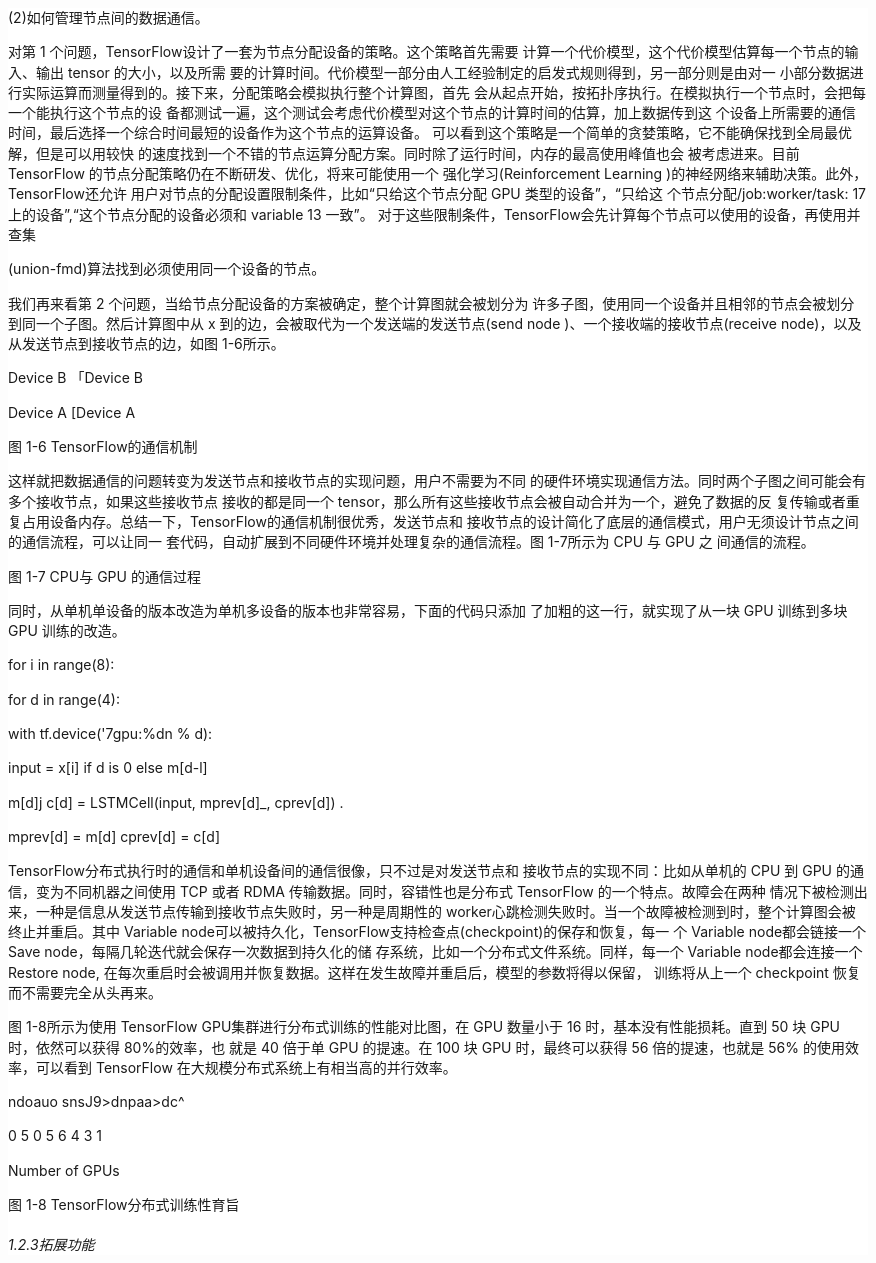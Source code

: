 (2)如何管理节点间的数据通信。

对第 1 个问题，TensorFlow设计了一套为节点分配设备的策略。这个策略首先需要 计算一个代价模型，这个代价模型估算每一个节点的输入、输出 tensor 的大小，以及所需 要的计算时间。代价模型一部分由人工经验制定的启发式规则得到，另一部分则是由对一 小部分数据进行实际运算而测量得到的。接下来，分配策略会模拟执行整个计算图，首先 会从起点开始，按拓扑序执行。在模拟执行一个节点时，会把每一个能执行这个节点的设 备都测试一遍，这个测试会考虑代价模型对这个节点的计算时间的估算，加上数据传到这 个设备上所需要的通信时间，最后选择一个综合时间最短的设备作为这个节点的运算设备。 可以看到这个策略是一个简单的贪婪策略，它不能确保找到全局最优解，但是可以用较快 的速度找到一个不错的节点运算分配方案。同时除了运行时间，内存的最高使用峰值也会 被考虑进来。目前 TensorFlow 的节点分配策略仍在不断研发、优化，将来可能使用一个 强化学习(Reinforcement Learning )的神经网络来辅助决策。此外，TensorFlow还允许 用户对节点的分配设置限制条件，比如“只给这个节点分配 GPU 类型的设备”，“只给这 个节点分配/job:worker/task: 17上的设备”,“这个节点分配的设备必须和 variable 13 一致”。 对于这些限制条件，TensorFlow会先计算每个节点可以使用的设备，再使用并查集

(union-fmd)算法找到必须使用同一个设备的节点。

我们再来看第 2 个问题，当给节点分配设备的方案被确定，整个计算图就会被划分为 许多子图，使用同一个设备并且相邻的节点会被划分到同一个子图。然后计算图中从 x 到的边，会被取代为一个发送端的发送节点(send node )、一个接收端的接收节点(receive node)，以及从发送节点到接收节点的边，如图 1-6所示。

Device B    「Device B

Device A    [Device A

图 1-6 TensorFlow的通信机制

这样就把数据通信的问题转变为发送节点和接收节点的实现问题，用户不需要为不同 的硬件环境实现通信方法。同时两个子图之间可能会有多个接收节点，如果这些接收节点 接收的都是同一个 tensor，那么所有这些接收节点会被自动合并为一个，避免了数据的反 复传输或者重复占用设备内存。总结一下，TensorFlow的通信机制很优秀，发送节点和 接收节点的设计简化了底层的通信模式，用户无须设计节点之间的通信流程，可以让同一 套代码，自动扩展到不同硬件环境并处理复杂的通信流程。图 1-7所示为 CPU 与 GPU 之 间通信的流程。

图 1-7 CPU与 GPU 的通信过程

同时，从单机单设备的版本改造为单机多设备的版本也非常容易，下面的代码只添加 了加粗的这一行，就实现了从一块 GPU 训练到多块 GPU 训练的改造。

for i in range(8):

for d in range(4):

with tf.device('7gpu:%dn % d):

input = x[i] if d is 0 else m[d-l]

m[d]j c[d] = LSTMCell(input, mprev[d]_, cprev[d])    .

mprev[d] = m[d] cprev[d] = c[d]

TensorFlow分布式执行时的通信和单机设备间的通信很像，只不过是对发送节点和 接收节点的实现不同：比如从单机的 CPU 到 GPU 的通信，变为不同机器之间使用 TCP 或者 RDMA 传输数据。同时，容错性也是分布式 TensorFlow 的一个特点。故障会在两种 情况下被检测出来，一种是信息从发送节点传输到接收节点失败时，另一种是周期性的 worker心跳检测失败时。当一个故障被检测到时，整个计算图会被终止并重启。其中 Variable node可以被持久化，TensorFlow支持检查点(checkpoint)的保存和恢复，每一 个 Variable node都会链接一个 Save node，每隔几轮迭代就会保存一次数据到持久化的储 存系统，比如一个分布式文件系统。同样，每一个 Variable node都会连接一个 Restore node, 在每次重启时会被调用并恢复数据。这样在发生故障并重启后，模型的参数将得以保留， 训练将从上一个 checkpoint 恢复而不需要完全从头再来。

图 1-8所示为使用 TensorFlow GPU集群进行分布式训练的性能对比图，在 GPU 数量小于 16 时，基本没有性能损耗。直到 50 块 GPU 时，依然可以获得 80%的效率，也 就是 40 倍于单 GPU 的提速。在 100 块 GPU 时，最终可以获得 56 倍的提速，也就是 56% 的使用效率，可以看到 TensorFlow 在大规模分布式系统上有相当高的并行效率。

ndoauo snsJ9>dnpaa>dc^



0 5 0 5 6 4 3 1

Number of GPUs

图 1-8 TensorFlow分布式训练性育旨



###### 1.2.3拓展功能
